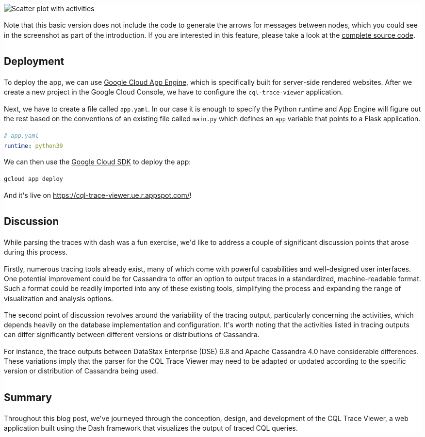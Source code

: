 ![Scatter plot with activities](https://dev-to-uploads.s3.amazonaws.com/uploads/articles/gqu8i0e63frkc7qbcwuf.png)

Note that this basic version does not include the code to generate the arrows for messages between nodes, which you could see in the screenshot as part of the introduction. If you are interested in this feature,
please take a look at the [complete source code](https://github.com/FRosner/cql-trace-viewer).

## Deployment

To deploy the app, we can use [Google Cloud App Engine](https://cloud.google.com/appengine), which is specifically built for server-side rendered websites. After we create a new project in the Google Cloud Console, we have to configure the `cql-trace-viewer` application.

Next, we have to create a file called `app.yaml`. In our case it is enough to specify the Python runtime and App Engine will figure out the rest based on the conventions of an existing file called `main.py` which defines an `app` variable that points to a Flask application. 

```yaml
# app.yaml
runtime: python39
```

We can then use the [Google Cloud SDK](https://cloud.google.com/sdk) to deploy the app:

```bash
gcloud app deploy
```

And it's live on https://cql-trace-viewer.ue.r.appspot.com/!

## Discussion

While parsing the traces with dash was a fun exercise, we'd like to address a couple of significant discussion points that arose during this process.

Firstly, numerous tracing tools already exist, many of which come with powerful capabilities and well-designed user interfaces. One potential improvement could be for Cassandra to offer an option to output traces in a standardized, machine-readable format. Such a format could be readily imported into any of these existing tools, simplifying the process and expanding the range of visualization and analysis options.

The second point of discussion revolves around the variability of the tracing output, particularly concerning the activities, which depends heavily on the database implementation and configuration. It's worth noting that the activities listed in tracing outputs can differ significantly between different versions or distributions of Cassandra.

For instance, the trace outputs between DataStax Enterprise (DSE) 6.8 and Apache Cassandra 4.0 have considerable differences. These variations imply that the parser for the CQL Trace Viewer may need to be adapted or updated according to the specific version or distribution of Cassandra being used.

## Summary

Throughout this blog post, we've journeyed through the conception, design, and development of the CQL Trace Viewer, a web application built using the Dash framework that visualizes the output of traced CQL queries.
